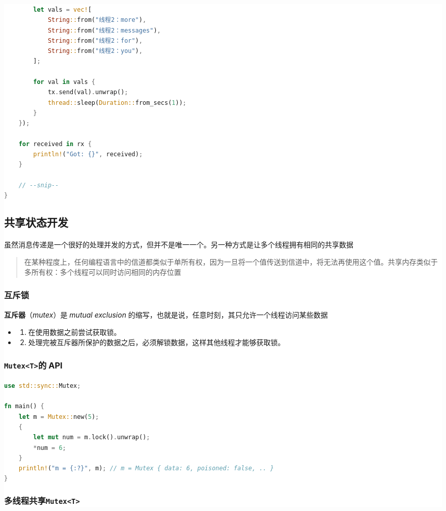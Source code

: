 ```rust
		let vals = vec![
			String::from("线程2：more"),
			String::from("线程2：messages"),
			String::from("线程2：for"),
			String::from("线程2：you"),
		];
	
		for val in vals {
			tx.send(val).unwrap();
			thread::sleep(Duration::from_secs(1));
		}
	});
	
	for received in rx {
		println!("Got: {}", received);
	}
	
	// --snip--
}
```

## 共享状态开发

虽然消息传递是一个很好的处理并发的方式，但并不是唯一一个。另一种方式是让多个线程拥有相同的共享数据

>在某种程度上，任何编程语言中的信道都类似于单所有权，因为一旦将一个值传送到信道中，将无法再使用这个值。共享内存类似于多所有权：多个线程可以同时访问相同的内存位置


### 互斥锁

**互斥器**（_mutex_）是 _mutual exclusion_ 的缩写，也就是说，任意时刻，其只允许一个线程访问某些数据

- 1.  在使用数据之前尝试获取锁。
- 2.  处理完被互斥器所保护的数据之后，必须解锁数据，这样其他线程才能够获取锁。

### `Mutex<T>`的 API

```rust
use std::sync::Mutex;

fn main() {
    let m = Mutex::new(5);
    {
        let mut num = m.lock().unwrap();
        *num = 6;
    }
    println!("m = {:?}", m); // m = Mutex { data: 6, poisoned: false, .. }
}
```


### 多线程共享`Mutex<T>`
